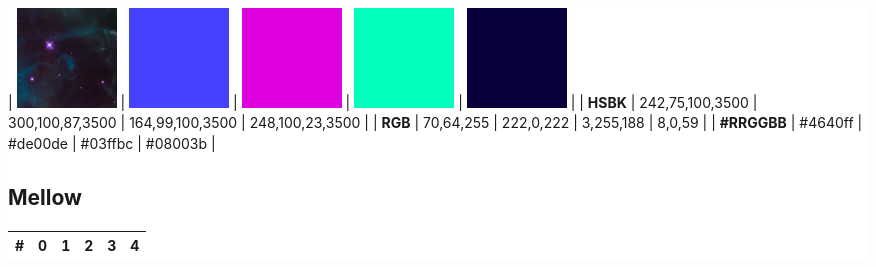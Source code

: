 | ![Intense](images/themes/intense.png) | ![#4640ff](images/colors/4640ff.png) | ![#de00de](images/colors/de00de.png) | ![#03ffbc](images/colors/03ffbc.png) | ![#08003b](images/colors/08003b.png) |
|                              **HSBK** |           242,75,100,3500            |           300,100,87,3500            |           164,99,100,3500            |           248,100,23,3500            |
|                               **RGB** |              70,64,255               |              222,0,222               |              3,255,188               |                8,0,59                |
|                           **#RRGGBB** |               #4640ff                |               #de00de                |               #03ffbc                |               #08003b                |

## Mellow

|                                   # |                  0                   |                  1                   |                  2                   |                  3                   |                  4                   |
| -----------------------------------:|:------------------------------------:|:------------------------------------:|:------------------------------------:|:------------------------------------:|:------------------------------------:|